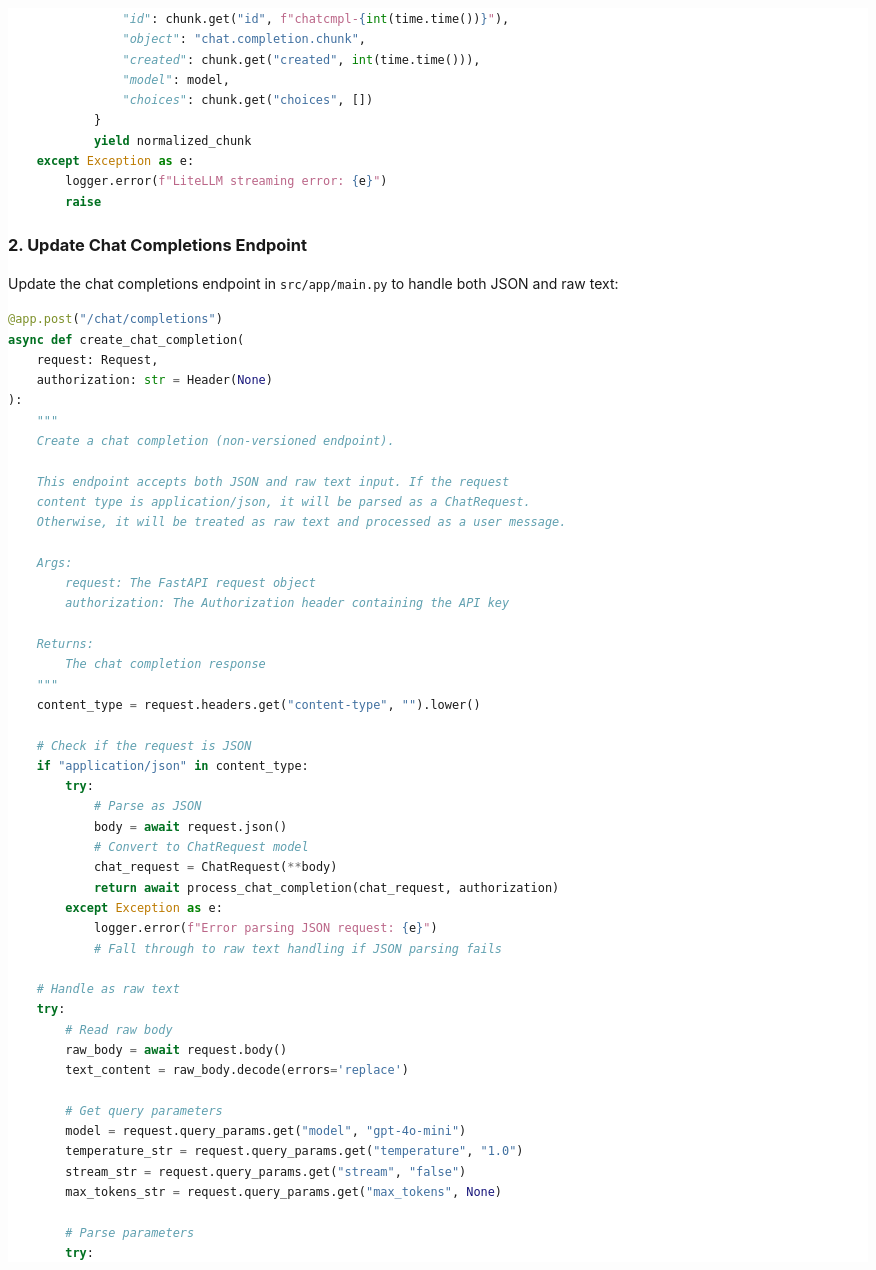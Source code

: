 ```python
                "id": chunk.get("id", f"chatcmpl-{int(time.time())}"),
                "object": "chat.completion.chunk",
                "created": chunk.get("created", int(time.time())),
                "model": model,
                "choices": chunk.get("choices", [])
            }
            yield normalized_chunk
    except Exception as e:
        logger.error(f"LiteLLM streaming error: {e}")
        raise
```

### 2. Update Chat Completions Endpoint

Update the chat completions endpoint in `src/app/main.py` to handle both JSON and raw text:

```python
@app.post("/chat/completions")
async def create_chat_completion(
    request: Request,
    authorization: str = Header(None)
):
    """
    Create a chat completion (non-versioned endpoint).
    
    This endpoint accepts both JSON and raw text input. If the request
    content type is application/json, it will be parsed as a ChatRequest.
    Otherwise, it will be treated as raw text and processed as a user message.
    
    Args:
        request: The FastAPI request object
        authorization: The Authorization header containing the API key
        
    Returns:
        The chat completion response
    """
    content_type = request.headers.get("content-type", "").lower()
    
    # Check if the request is JSON
    if "application/json" in content_type:
        try:
            # Parse as JSON
            body = await request.json()
            # Convert to ChatRequest model
            chat_request = ChatRequest(**body)
            return await process_chat_completion(chat_request, authorization)
        except Exception as e:
            logger.error(f"Error parsing JSON request: {e}")
            # Fall through to raw text handling if JSON parsing fails
    
    # Handle as raw text
    try:
        # Read raw body
        raw_body = await request.body()
        text_content = raw_body.decode(errors='replace')
        
        # Get query parameters
        model = request.query_params.get("model", "gpt-4o-mini")
        temperature_str = request.query_params.get("temperature", "1.0")
        stream_str = request.query_params.get("stream", "false")
        max_tokens_str = request.query_params.get("max_tokens", None)
        
        # Parse parameters
        try:
```
